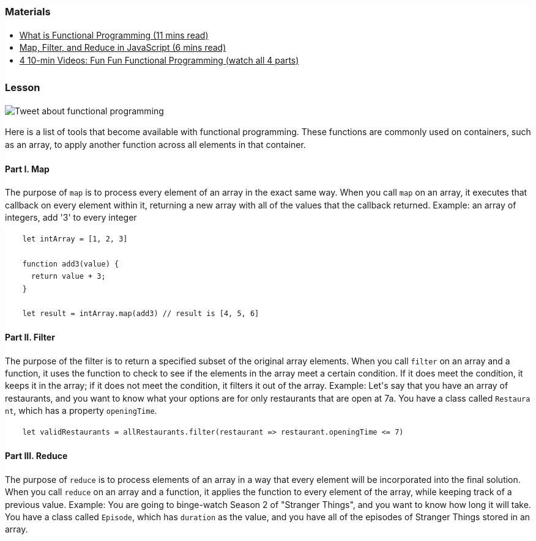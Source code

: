 ### Materials
- [What is Functional Programming (11 mins read)](https://medium.com/javascript-scene/master-the-javascript-interview-what-is-functional-programming-7f218c68b3a0)
- [Map, Filter, and Reduce in JavaScript (6 mins read)](https://medium.com/jsguru/javascript-functional-programming-map-filter-and-reduce-846ff9ba492d)
- [4 10-min Videos: Fun Fun Functional Programming (watch all 4 parts)](https://youtu.be/BMUiFMZr7vk)


### Lesson
<img width="608" alt="Tweet about functional programming" src="https://cloud.githubusercontent.com/assets/16581819/22812830/e2d723fe-eefb-11e6-87ed-775e2b5fd105.png">

Here is a list of tools that become available with functional programming. These functions are commonly used on containers, such as an array, to apply another function across all elements in that container.

#### Part I. Map
The purpose of `map` is to process every element of an array in the exact same way. When you call `map` on an array, it executes that callback on every element within it, returning a new array with all of the values that the callback returned.
Example: an array of integers, add '3' to every integer

```JS
    let intArray = [1, 2, 3]

    function add3(value) {
      return value + 3;
    }

    let result = intArray.map(add3) // result is [4, 5, 6]
```

#### Part II. Filter
The purpose of the filter is to return a specified subset of the original array elements. When you call `filter` on an array and a function, it uses the function to check to see if the elements in the array meet a certain condition. If it does meet the condition, it keeps it in the array; if it does not meet the condition, it filters it out of the array.
Example: Let's say that you have an array of restaurants, and you want to know what your options are for only restaurants that are open at 7a. You have a class called `Restaurant`, which has a property `openingTime`.

```JS
    let validRestaurants = allRestaurants.filter(restaurant => restaurant.openingTime <= 7)
```


#### Part III. Reduce
The purpose of `reduce` is to process elements of an array in a way that every element will be incorporated into the final solution. When you call `reduce` on an array and a function, it applies the function to every element of the array, while keeping track of a previous value.
Example: You are going to binge-watch Season 2 of "Stranger Things", and you want to know how long it will take. You have a class called `Episode`, which has `duration` as the value, and you have all of the episodes of Stranger Things stored in an array.
